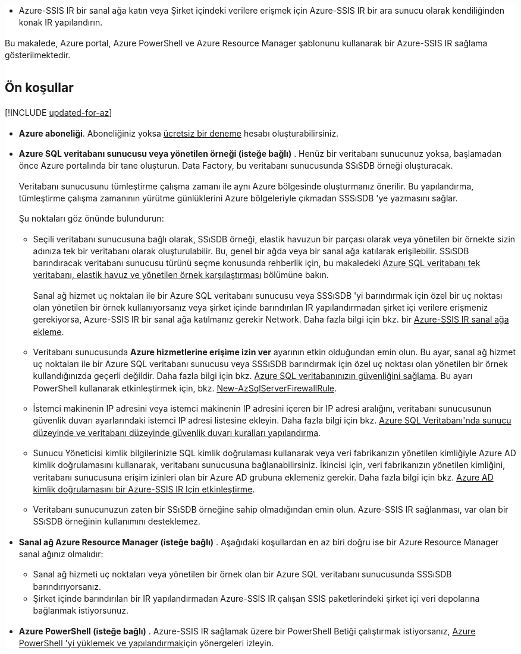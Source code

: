 - Azure-SSIS IR bir sanal ağa katın veya Şirket içindeki verilere erişmek için Azure-SSIS IR bir ara sunucu olarak kendiliğinden konak IR yapılandırın.

Bu makalede, Azure portal, Azure PowerShell ve Azure Resource Manager şablonunu kullanarak bir Azure-SSIS IR sağlama gösterilmektedir.

## <a name="prerequisites"></a>Ön koşullar

[!INCLUDE [updated-for-az](../../includes/updated-for-az.md)]

- **Azure aboneliği**. Aboneliğiniz yoksa [ücretsiz bir deneme](https://azure.microsoft.com/pricing/free-trial/) hesabı oluşturabilirsiniz.
- **Azure SQL veritabanı sunucusu veya yönetilen örneği (isteğe bağlı)** . Henüz bir veritabanı sunucunuz yoksa, başlamadan önce Azure portalında bir tane oluşturun. Data Factory, bu veritabanı sunucusunda SSıSDB örneği oluşturacak. 

  Veritabanı sunucusunu tümleştirme çalışma zamanı ile aynı Azure bölgesinde oluşturmanız önerilir. Bu yapılandırma, tümleştirme çalışma zamanının yürütme günlüklerini Azure bölgeleriyle çıkmadan SSSıSDB 'ye yazmasını sağlar.

  Şu noktaları göz önünde bulundurun:

  - Seçili veritabanı sunucusuna bağlı olarak, SSıSDB örneği, elastik havuzun bir parçası olarak veya yönetilen bir örnekte sizin adınıza tek bir veritabanı olarak oluşturulabilir. Bu, genel bir ağda veya bir sanal ağa katılarak erişilebilir. SSıSDB barındıracak veritabanı sunucusu türünü seçme konusunda rehberlik için, bu makaledeki [Azure SQL veritabanı tek veritabanı, elastik havuz ve yönetilen örnek karşılaştırması](#comparison-of-a-sql-database-single-database-elastic-pool-and-managed-instance) bölümüne bakın. 
  
    Sanal ağ hizmet uç noktaları ile bir Azure SQL veritabanı sunucusu veya SSSıSDB 'yi barındırmak için özel bir uç noktası olan yönetilen bir örnek kullanıyorsanız veya şirket içinde barındırılan IR yapılandırmadan şirket içi verilere erişmeniz gerekiyorsa, Azure-SSIS IR bir sanal ağa katılmanız gerekir Network. Daha fazla bilgi için bkz. bir [Azure-SSIS IR sanal ağa ekleme](https://docs.microsoft.com/azure/data-factory/join-azure-ssis-integration-runtime-virtual-network).
  - Veritabanı sunucusunda **Azure hizmetlerine erişime izin ver** ayarının etkin olduğundan emin olun. Bu ayar, sanal ağ hizmet uç noktaları ile bir Azure SQL veritabanı sunucusu veya SSSıSDB barındırmak için özel uç noktası olan yönetilen bir örnek kullandığınızda geçerli değildir. Daha fazla bilgi için bkz. [Azure SQL veritabanınızın güvenliğini sağlama](../sql-database/sql-database-security-tutorial.md#create-firewall-rules). Bu ayarı PowerShell kullanarak etkinleştirmek için, bkz. [New-AzSqlServerFirewallRule](/powershell/module/az.sql/new-azsqlserverfirewallrule).
  - İstemci makinenin IP adresini veya istemci makinenin IP adresini içeren bir IP adresi aralığını, veritabanı sunucusunun güvenlik duvarı ayarlarındaki istemci IP adresi listesine ekleyin. Daha fazla bilgi için bkz. [Azure SQL Veritabanı'nda sunucu düzeyinde ve veritabanı düzeyinde güvenlik duvarı kuralları yapılandırma](../sql-database/sql-database-firewall-configure.md).
  - Sunucu Yöneticisi kimlik bilgilerinizle SQL kimlik doğrulaması kullanarak veya veri fabrikanızın yönetilen kimliğiyle Azure AD kimlik doğrulamasını kullanarak, veritabanı sunucusuna bağlanabilirsiniz. İkincisi için, veri fabrikanızın yönetilen kimliğini, veritabanı sunucusuna erişim izinleri olan bir Azure AD grubuna eklemeniz gerekir. Daha fazla bilgi için bkz. [Azure AD kimlik doğrulamasını bir Azure-SSIS IR Için etkinleştirme](https://docs.microsoft.com/azure/data-factory/enable-aad-authentication-azure-ssis-ir).
  - Veritabanı sunucunuzun zaten bir SSıSDB örneğine sahip olmadığından emin olun. Azure-SSIS IR sağlanması, var olan bir SSıSDB örneğinin kullanımını desteklemez.
- **Sanal ağ Azure Resource Manager (isteğe bağlı)** . Aşağıdaki koşullardan en az biri doğru ise bir Azure Resource Manager sanal ağınız olmalıdır:
    - Sanal ağ hizmeti uç noktaları veya yönetilen bir örnek olan bir Azure SQL veritabanı sunucusunda SSSıSDB barındırıyorsanız.
    - Şirket içinde barındırılan bir IR yapılandırmadan Azure-SSIS IR çalışan SSIS paketlerindeki şirket içi veri depolarına bağlanmak istiyorsunuz.
- **Azure PowerShell (isteğe bağlı)** . Azure-SSIS IR sağlamak üzere bir PowerShell Betiği çalıştırmak istiyorsanız, [Azure PowerShell 'yi yüklemek ve yapılandırmak](/powershell/azure/install-az-ps)için yönergeleri izleyin.
